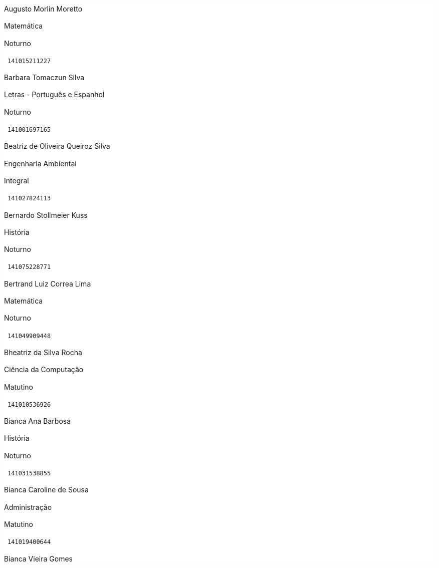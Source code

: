    Augusto Morlin Moretto

   Matemática

   Noturno

     141015211227

   Barbara Tomaczun Silva

   Letras - Português e Espanhol

   Noturno

     141001697165

   Beatriz de Oliveira Queiroz Silva

   Engenharia Ambiental

   Integral

     141027824113

   Bernardo Stollmeier Kuss

   História

   Noturno

     141075228771

   Bertrand Luiz Correa Lima

   Matemática

   Noturno

     141049909448

   Bheatriz da Silva Rocha

   Ciência da Computação

   Matutino

     141010536926

   Bianca Ana Barbosa

   História

   Noturno

     141031538855

   Bianca Caroline de Sousa

   Administração

   Matutino

     141019400644

   Bianca Vieira Gomes
